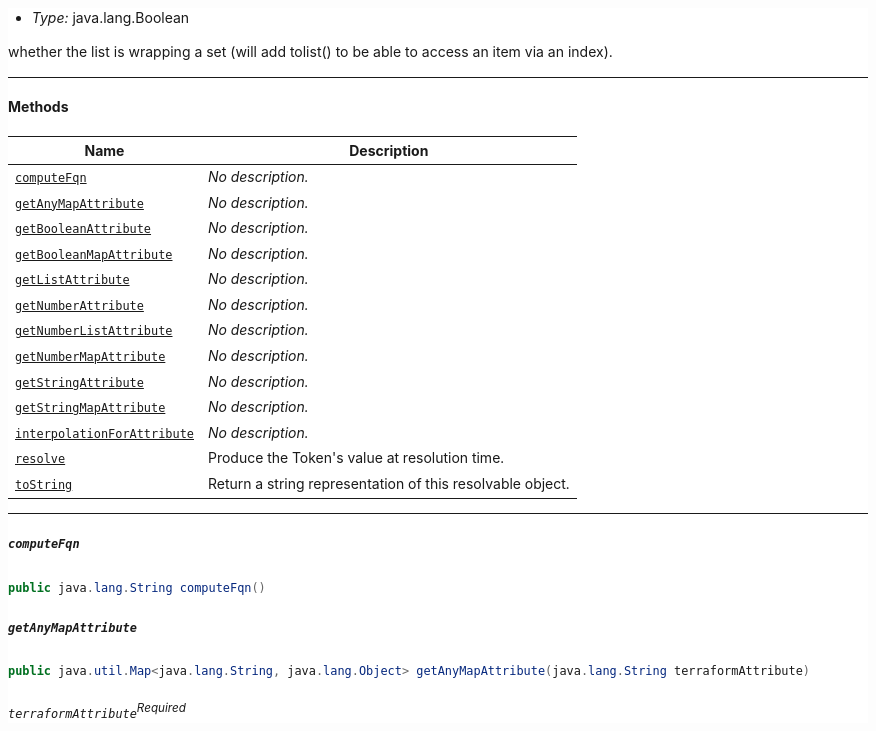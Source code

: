 - *Type:* java.lang.Boolean

whether the list is wrapping a set (will add tolist() to be able to access an item via an index).

---

#### Methods <a name="Methods" id="Methods"></a>

| **Name** | **Description** |
| --- | --- |
| <code><a href="#@cdktf/provider-cloudflare.zeroTrustTunnelCloudflared.ZeroTrustTunnelCloudflaredConnectionsOutputReference.computeFqn">computeFqn</a></code> | *No description.* |
| <code><a href="#@cdktf/provider-cloudflare.zeroTrustTunnelCloudflared.ZeroTrustTunnelCloudflaredConnectionsOutputReference.getAnyMapAttribute">getAnyMapAttribute</a></code> | *No description.* |
| <code><a href="#@cdktf/provider-cloudflare.zeroTrustTunnelCloudflared.ZeroTrustTunnelCloudflaredConnectionsOutputReference.getBooleanAttribute">getBooleanAttribute</a></code> | *No description.* |
| <code><a href="#@cdktf/provider-cloudflare.zeroTrustTunnelCloudflared.ZeroTrustTunnelCloudflaredConnectionsOutputReference.getBooleanMapAttribute">getBooleanMapAttribute</a></code> | *No description.* |
| <code><a href="#@cdktf/provider-cloudflare.zeroTrustTunnelCloudflared.ZeroTrustTunnelCloudflaredConnectionsOutputReference.getListAttribute">getListAttribute</a></code> | *No description.* |
| <code><a href="#@cdktf/provider-cloudflare.zeroTrustTunnelCloudflared.ZeroTrustTunnelCloudflaredConnectionsOutputReference.getNumberAttribute">getNumberAttribute</a></code> | *No description.* |
| <code><a href="#@cdktf/provider-cloudflare.zeroTrustTunnelCloudflared.ZeroTrustTunnelCloudflaredConnectionsOutputReference.getNumberListAttribute">getNumberListAttribute</a></code> | *No description.* |
| <code><a href="#@cdktf/provider-cloudflare.zeroTrustTunnelCloudflared.ZeroTrustTunnelCloudflaredConnectionsOutputReference.getNumberMapAttribute">getNumberMapAttribute</a></code> | *No description.* |
| <code><a href="#@cdktf/provider-cloudflare.zeroTrustTunnelCloudflared.ZeroTrustTunnelCloudflaredConnectionsOutputReference.getStringAttribute">getStringAttribute</a></code> | *No description.* |
| <code><a href="#@cdktf/provider-cloudflare.zeroTrustTunnelCloudflared.ZeroTrustTunnelCloudflaredConnectionsOutputReference.getStringMapAttribute">getStringMapAttribute</a></code> | *No description.* |
| <code><a href="#@cdktf/provider-cloudflare.zeroTrustTunnelCloudflared.ZeroTrustTunnelCloudflaredConnectionsOutputReference.interpolationForAttribute">interpolationForAttribute</a></code> | *No description.* |
| <code><a href="#@cdktf/provider-cloudflare.zeroTrustTunnelCloudflared.ZeroTrustTunnelCloudflaredConnectionsOutputReference.resolve">resolve</a></code> | Produce the Token's value at resolution time. |
| <code><a href="#@cdktf/provider-cloudflare.zeroTrustTunnelCloudflared.ZeroTrustTunnelCloudflaredConnectionsOutputReference.toString">toString</a></code> | Return a string representation of this resolvable object. |

---

##### `computeFqn` <a name="computeFqn" id="@cdktf/provider-cloudflare.zeroTrustTunnelCloudflared.ZeroTrustTunnelCloudflaredConnectionsOutputReference.computeFqn"></a>

```java
public java.lang.String computeFqn()
```

##### `getAnyMapAttribute` <a name="getAnyMapAttribute" id="@cdktf/provider-cloudflare.zeroTrustTunnelCloudflared.ZeroTrustTunnelCloudflaredConnectionsOutputReference.getAnyMapAttribute"></a>

```java
public java.util.Map<java.lang.String, java.lang.Object> getAnyMapAttribute(java.lang.String terraformAttribute)
```

###### `terraformAttribute`<sup>Required</sup> <a name="terraformAttribute" id="@cdktf/provider-cloudflare.zeroTrustTunnelCloudflared.ZeroTrustTunnelCloudflaredConnectionsOutputReference.getAnyMapAttribute.parameter.terraformAttribute"></a>
